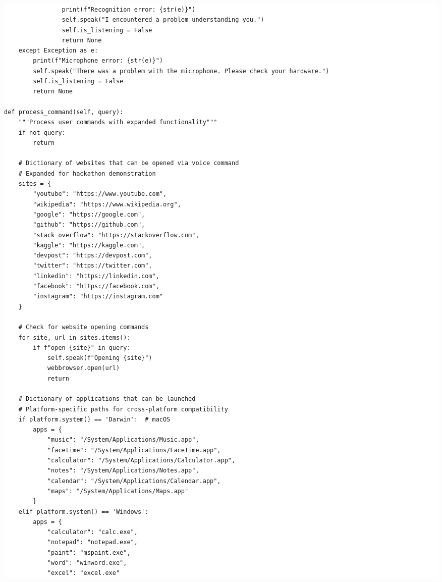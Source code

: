                     print(f"Recognition error: {str(e)}")
                    self.speak("I encountered a problem understanding you.")
                    self.is_listening = False
                    return None
        except Exception as e:
            print(f"Microphone error: {str(e)}")
            self.speak("There was a problem with the microphone. Please check your hardware.")
            self.is_listening = False
            return None

    def process_command(self, query):
        """Process user commands with expanded functionality"""
        if not query:
            return

        # Dictionary of websites that can be opened via voice command
        # Expanded for hackathon demonstration
        sites = {
            "youtube": "https://www.youtube.com",
            "wikipedia": "https://www.wikipedia.org",
            "google": "https://google.com",
            "github": "https://github.com",
            "stack overflow": "https://stackoverflow.com",
            "kaggle": "https://kaggle.com",
            "devpost": "https://devpost.com",
            "twitter": "https://twitter.com",
            "linkedin": "https://linkedin.com",
            "facebook": "https://facebook.com",
            "instagram": "https://instagram.com"
        }

        # Check for website opening commands
        for site, url in sites.items():
            if f"open {site}" in query:
                self.speak(f"Opening {site}")
                webbrowser.open(url)
                return

        # Dictionary of applications that can be launched
        # Platform-specific paths for cross-platform compatibility
        if platform.system() == 'Darwin':  # macOS
            apps = {
                "music": "/System/Applications/Music.app",
                "facetime": "/System/Applications/FaceTime.app",
                "calculator": "/System/Applications/Calculator.app",
                "notes": "/System/Applications/Notes.app",
                "calendar": "/System/Applications/Calendar.app",
                "maps": "/System/Applications/Maps.app"
            }
        elif platform.system() == 'Windows':
            apps = {
                "calculator": "calc.exe",
                "notepad": "notepad.exe",
                "paint": "mspaint.exe",
                "word": "winword.exe",
                "excel": "excel.exe"